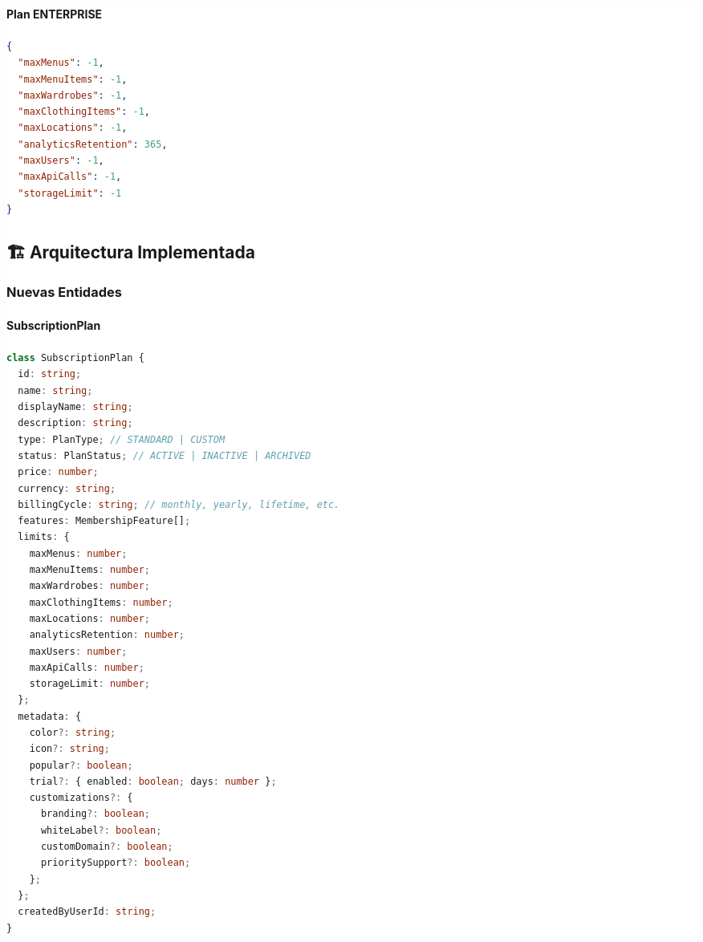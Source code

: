 #### **Plan ENTERPRISE**
```json
{
  "maxMenus": -1,
  "maxMenuItems": -1,
  "maxWardrobes": -1,
  "maxClothingItems": -1,
  "maxLocations": -1,
  "analyticsRetention": 365,
  "maxUsers": -1,
  "maxApiCalls": -1,
  "storageLimit": -1
}
```

## 🏗️ Arquitectura Implementada

### Nuevas Entidades

#### **SubscriptionPlan**
```typescript
class SubscriptionPlan {
  id: string;
  name: string;
  displayName: string;
  description: string;
  type: PlanType; // STANDARD | CUSTOM
  status: PlanStatus; // ACTIVE | INACTIVE | ARCHIVED
  price: number;
  currency: string;
  billingCycle: string; // monthly, yearly, lifetime, etc.
  features: MembershipFeature[];
  limits: {
    maxMenus: number;
    maxMenuItems: number;
    maxWardrobes: number;
    maxClothingItems: number;
    maxLocations: number;
    analyticsRetention: number;
    maxUsers: number;
    maxApiCalls: number;
    storageLimit: number;
  };
  metadata: {
    color?: string;
    icon?: string;
    popular?: boolean;
    trial?: { enabled: boolean; days: number };
    customizations?: {
      branding?: boolean;
      whiteLabel?: boolean;
      customDomain?: boolean;
      prioritySupport?: boolean;
    };
  };
  createdByUserId: string;
}
```

